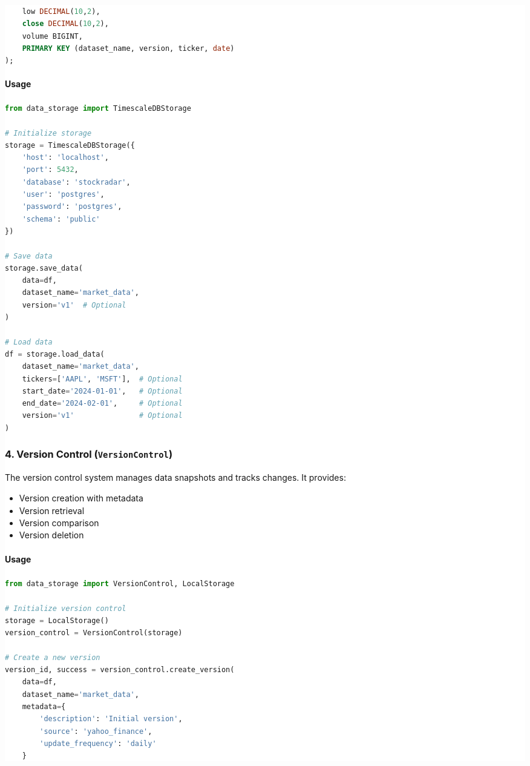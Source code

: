 ```sql
    low DECIMAL(10,2),
    close DECIMAL(10,2),
    volume BIGINT,
    PRIMARY KEY (dataset_name, version, ticker, date)
);
```

#### Usage
```python
from data_storage import TimescaleDBStorage

# Initialize storage
storage = TimescaleDBStorage({
    'host': 'localhost',
    'port': 5432,
    'database': 'stockradar',
    'user': 'postgres',
    'password': 'postgres',
    'schema': 'public'
})

# Save data
storage.save_data(
    data=df,
    dataset_name='market_data',
    version='v1'  # Optional
)

# Load data
df = storage.load_data(
    dataset_name='market_data',
    tickers=['AAPL', 'MSFT'],  # Optional
    start_date='2024-01-01',   # Optional
    end_date='2024-02-01',     # Optional
    version='v1'               # Optional
)
```

### 4. Version Control (`VersionControl`)

The version control system manages data snapshots and tracks changes. It provides:

- Version creation with metadata
- Version retrieval
- Version comparison
- Version deletion

#### Usage
```python
from data_storage import VersionControl, LocalStorage

# Initialize version control
storage = LocalStorage()
version_control = VersionControl(storage)

# Create a new version
version_id, success = version_control.create_version(
    data=df,
    dataset_name='market_data',
    metadata={
        'description': 'Initial version',
        'source': 'yahoo_finance',
        'update_frequency': 'daily'
    }
```